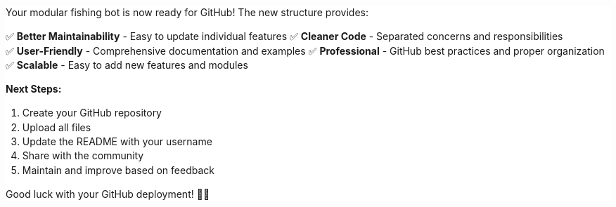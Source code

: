 Your modular fishing bot is now ready for GitHub! The new structure provides:

✅ **Better Maintainability** - Easy to update individual features
✅ **Cleaner Code** - Separated concerns and responsibilities  
✅ **User-Friendly** - Comprehensive documentation and examples
✅ **Professional** - GitHub best practices and proper organization
✅ **Scalable** - Easy to add new features and modules

**Next Steps:**
1. Create your GitHub repository
2. Upload all files
3. Update the README with your username
4. Share with the community
5. Maintain and improve based on feedback

Good luck with your GitHub deployment! 🎣✨

